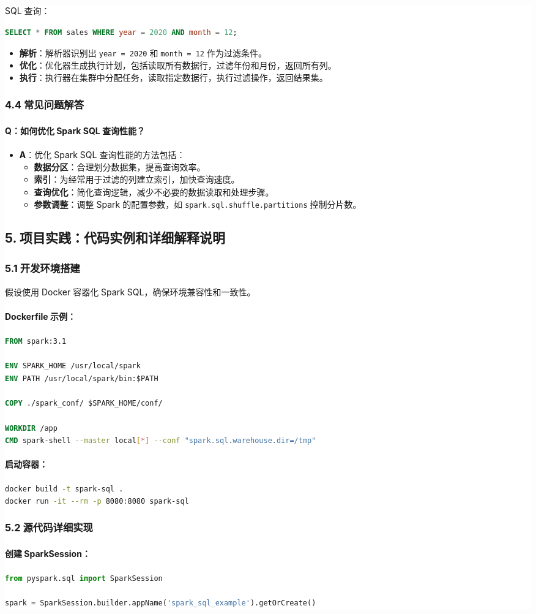 SQL 查询：
```sql
SELECT * FROM sales WHERE year = 2020 AND month = 12;
```

- **解析**：解析器识别出 `year = 2020` 和 `month = 12` 作为过滤条件。
- **优化**：优化器生成执行计划，包括读取所有数据行，过滤年份和月份，返回所有列。
- **执行**：执行器在集群中分配任务，读取指定数据行，执行过滤操作，返回结果集。

### 4.4 常见问题解答

#### Q：如何优化 Spark SQL 查询性能？

- **A**：优化 Spark SQL 查询性能的方法包括：
  - **数据分区**：合理划分数据集，提高查询效率。
  - **索引**：为经常用于过滤的列建立索引，加快查询速度。
  - **查询优化**：简化查询逻辑，减少不必要的数据读取和处理步骤。
  - **参数调整**：调整 Spark 的配置参数，如 `spark.sql.shuffle.partitions` 控制分片数。

## 5. 项目实践：代码实例和详细解释说明

### 5.1 开发环境搭建

假设使用 Docker 容器化 Spark SQL，确保环境兼容性和一致性。

#### Dockerfile 示例：

```dockerfile
FROM spark:3.1

ENV SPARK_HOME /usr/local/spark
ENV PATH /usr/local/spark/bin:$PATH

COPY ./spark_conf/ $SPARK_HOME/conf/

WORKDIR /app
CMD spark-shell --master local[*] --conf "spark.sql.warehouse.dir=/tmp"
```

#### 启动容器：

```bash
docker build -t spark-sql .
docker run -it --rm -p 8080:8080 spark-sql
```

### 5.2 源代码详细实现

#### 创建 SparkSession：

```python
from pyspark.sql import SparkSession

spark = SparkSession.builder.appName('spark_sql_example').getOrCreate()
```
